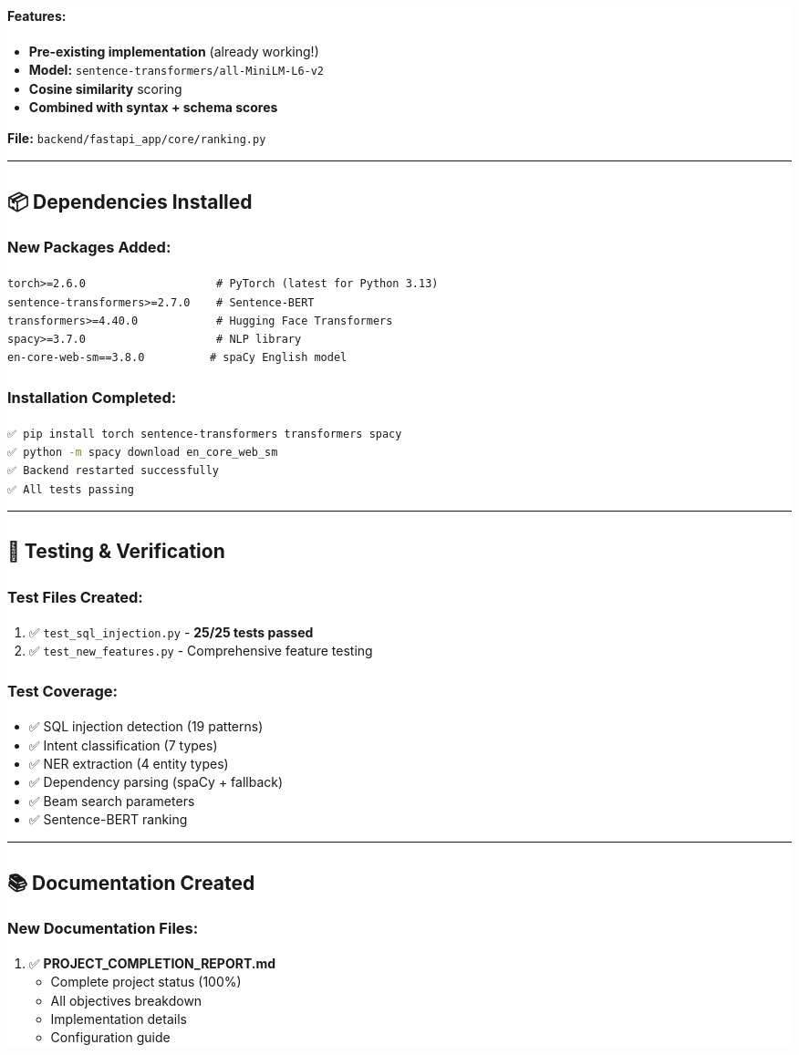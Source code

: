#### Features:
- **Pre-existing implementation** (already working!)
- **Model:** `sentence-transformers/all-MiniLM-L6-v2`
- **Cosine similarity** scoring
- **Combined with syntax + schema scores**

**File:** `backend/fastapi_app/core/ranking.py`

---

## 📦 Dependencies Installed

### New Packages Added:
```
torch>=2.6.0                    # PyTorch (latest for Python 3.13)
sentence-transformers>=2.7.0    # Sentence-BERT
transformers>=4.40.0            # Hugging Face Transformers
spacy>=3.7.0                    # NLP library
en-core-web-sm==3.8.0          # spaCy English model
```

### Installation Completed:
```bash
✅ pip install torch sentence-transformers transformers spacy
✅ python -m spacy download en_core_web_sm
✅ Backend restarted successfully
✅ All tests passing
```

---

## 🧪 Testing & Verification

### Test Files Created:
1. ✅ `test_sql_injection.py` - **25/25 tests passed**
2. ✅ `test_new_features.py` - Comprehensive feature testing

### Test Coverage:
- ✅ SQL injection detection (19 patterns)
- ✅ Intent classification (7 types)
- ✅ NER extraction (4 entity types)
- ✅ Dependency parsing (spaCy + fallback)
- ✅ Beam search parameters
- ✅ Sentence-BERT ranking

---

## 📚 Documentation Created

### New Documentation Files:
1. ✅ **PROJECT_COMPLETION_REPORT.md**
   - Complete project status (100%)
   - All objectives breakdown
   - Implementation details
   - Configuration guide
